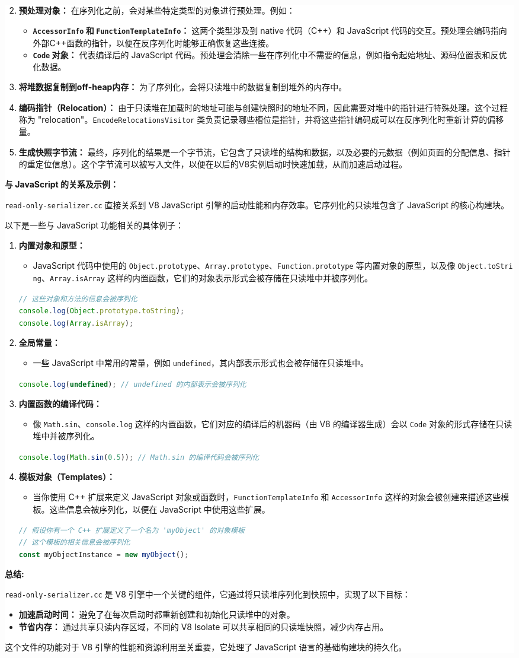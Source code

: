 2. **预处理对象：** 在序列化之前，会对某些特定类型的对象进行预处理。例如：
   - **`AccessorInfo` 和 `FunctionTemplateInfo`：**  这两个类型涉及到 native 代码（C++）和 JavaScript 代码的交互。预处理会编码指向外部C++函数的指针，以便在反序列化时能够正确恢复这些连接。
   - **`Code` 对象：** 代表编译后的 JavaScript 代码。预处理会清除一些在序列化中不需要的信息，例如指令起始地址、源码位置表和反优化数据。

3. **将堆数据复制到off-heap内存：**  为了序列化，会将只读堆中的数据复制到堆外的内存中。

4. **编码指针（Relocation）：** 由于只读堆在加载时的地址可能与创建快照时的地址不同，因此需要对堆中的指针进行特殊处理。这个过程称为 "relocation"。`EncodeRelocationsVisitor` 类负责记录哪些槽位是指针，并将这些指针编码成可以在反序列化时重新计算的偏移量。

5. **生成快照字节流：**  最终，序列化的结果是一个字节流，它包含了只读堆的结构和数据，以及必要的元数据（例如页面的分配信息、指针的重定位信息）。这个字节流可以被写入文件，以便在以后的V8实例启动时快速加载，从而加速启动过程。

**与 JavaScript 的关系及示例：**

`read-only-serializer.cc` 直接关系到 V8 JavaScript 引擎的启动性能和内存效率。它序列化的只读堆包含了 JavaScript 的核心构建块。

以下是一些与 JavaScript 功能相关的具体例子：

1. **内置对象和原型：**
   - JavaScript 代码中使用的 `Object.prototype`、`Array.prototype`、`Function.prototype` 等内置对象的原型，以及像 `Object.toString`、`Array.isArray` 这样的内置函数，它们的对象表示形式会被存储在只读堆中并被序列化。

   ```javascript
   // 这些对象和方法的信息会被序列化
   console.log(Object.prototype.toString);
   console.log(Array.isArray);
   ```

2. **全局常量：**
   - 一些 JavaScript 中常用的常量，例如 `undefined`，其内部表示形式也会被存储在只读堆中。

   ```javascript
   console.log(undefined); // undefined 的内部表示会被序列化
   ```

3. **内置函数的编译代码：**
   - 像 `Math.sin`、`console.log` 这样的内置函数，它们对应的编译后的机器码（由 V8 的编译器生成）会以 `Code` 对象的形式存储在只读堆中并被序列化。

   ```javascript
   console.log(Math.sin(0.5)); // Math.sin 的编译代码会被序列化
   ```

4. **模板对象（Templates）：**
   - 当你使用 C++ 扩展来定义 JavaScript 对象或函数时，`FunctionTemplateInfo` 和 `AccessorInfo` 这样的对象会被创建来描述这些模板。这些信息会被序列化，以便在 JavaScript 中使用这些扩展。

   ```javascript
   // 假设你有一个 C++ 扩展定义了一个名为 'myObject' 的对象模板
   // 这个模板的相关信息会被序列化
   const myObjectInstance = new myObject();
   ```

**总结:**

`read-only-serializer.cc` 是 V8 引擎中一个关键的组件，它通过将只读堆序列化到快照中，实现了以下目标：

- **加速启动时间：**  避免了在每次启动时都重新创建和初始化只读堆中的对象。
- **节省内存：**  通过共享只读内存区域，不同的 V8 Isolate 可以共享相同的只读堆快照，减少内存占用。

这个文件的功能对于 V8 引擎的性能和资源利用至关重要，它处理了 JavaScript 语言的基础构建块的持久化。
